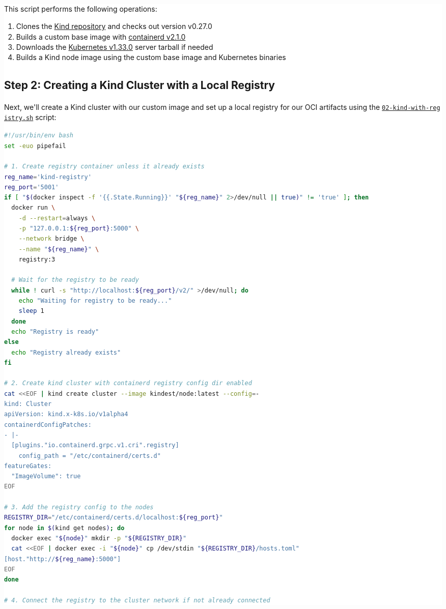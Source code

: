 This script performs the following operations:

1. Clones the [Kind repository](https://github.com/kubernetes-sigs/kind) and checks out version v0.27.0
2. Builds a custom base image with [containerd v2.1.0](https://github.com/containerd/containerd/releases/tag/v2.1.0)
3. Downloads the [Kubernetes v1.33.0](https://kubernetes.io/releases/) server tarball if needed
4. Builds a Kind node image using the custom base image and Kubernetes binaries

## Step 2: Creating a Kind Cluster with a Local Registry

Next, we'll create a Kind cluster with our custom image and set up a local registry for our OCI artifacts using the
[`02-kind-with-registry.sh`][02-kind-with-registry.sh] script:

```bash
#!/usr/bin/env bash
set -euo pipefail

# 1. Create registry container unless it already exists
reg_name='kind-registry'
reg_port='5001'
if [ "$(docker inspect -f '{{.State.Running}}' "${reg_name}" 2>/dev/null || true)" != 'true' ]; then
  docker run \
    -d --restart=always \
    -p "127.0.0.1:${reg_port}:5000" \
    --network bridge \
    --name "${reg_name}" \
    registry:3

  # Wait for the registry to be ready
  while ! curl -s "http://localhost:${reg_port}/v2/" >/dev/null; do
    echo "Waiting for registry to be ready..."
    sleep 1
  done
  echo "Registry is ready"
else
  echo "Registry already exists"
fi

# 2. Create kind cluster with containerd registry config dir enabled
cat <<EOF | kind create cluster --image kindest/node:latest --config=-
kind: Cluster
apiVersion: kind.x-k8s.io/v1alpha4
containerdConfigPatches:
- |-
  [plugins."io.containerd.grpc.v1.cri".registry]
    config_path = "/etc/containerd/certs.d"
featureGates:
  "ImageVolume": true
EOF

# 3. Add the registry config to the nodes
REGISTRY_DIR="/etc/containerd/certs.d/localhost:${reg_port}"
for node in $(kind get nodes); do
  docker exec "${node}" mkdir -p "${REGISTRY_DIR}"
  cat <<EOF | docker exec -i "${node}" cp /dev/stdin "${REGISTRY_DIR}/hosts.toml"
[host."http://${reg_name}:5000"]
EOF
done

# 4. Connect the registry to the cluster network if not already connected
```

[01-build-custom-kind-image.sh]: https://github.com/dol/k8s-oci-volume-source-demo/blob/main/01-build-custom-kind-image.sh
[02-kind-with-registry.sh]: https://github.com/dol/k8s-oci-volume-source-demo/blob/main/02-kind-with-registry.sh
[03-artifact-javaagent-upload.sh]: https://github.com/dol/k8s-oci-volume-source-demo/blob/main/03-artifact-javaagent-upload.sh
[04-deploy-spring-hello-world.sh]: https://github.com/dol/k8s-oci-volume-source-demo/blob/main/04-deploy-spring-hello-world.sh
[04a-deploy-aspire-dashboard.sh]: https://github.com/dol/k8s-oci-volume-source-demo/blob/main/04a-deploy-aspire-dashboard.sh
[05-cleanup.sh]: https://github.com/dol/k8s-oci-volume-source-demo/blob/main/05-cleanup.sh